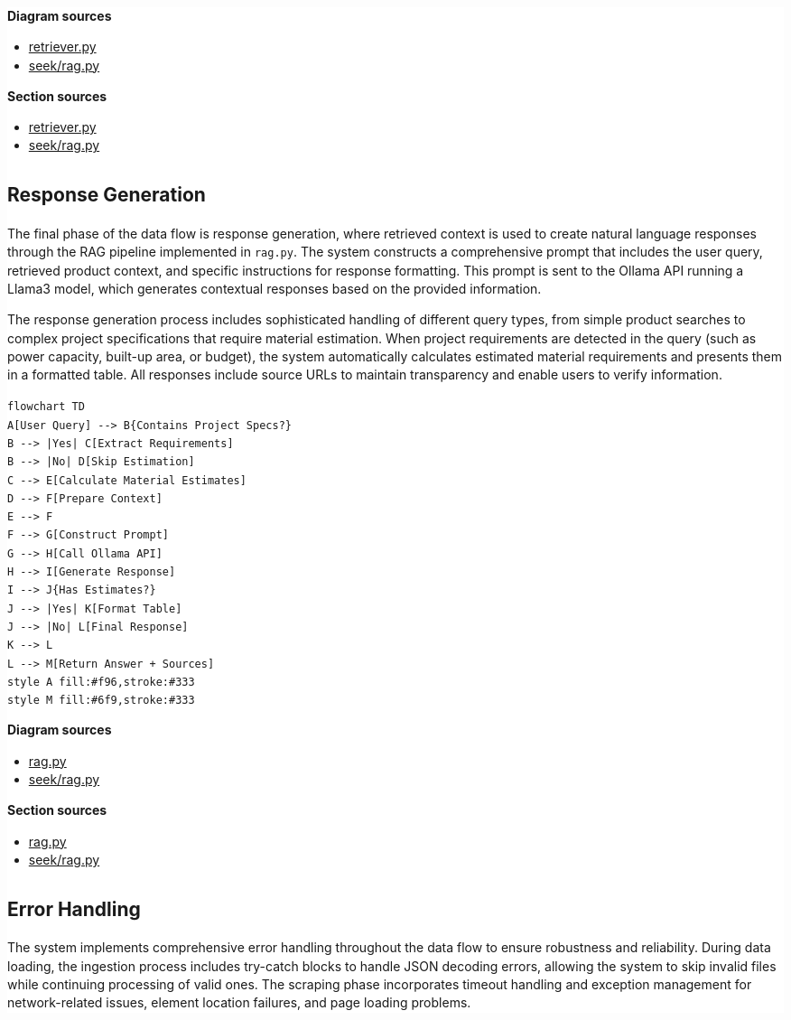 **Diagram sources**
- [retriever.py](file://retriever.py#L8-L18)
- [seek/rag.py](file://seek/rag.py#L116-L140)

**Section sources**
- [retriever.py](file://retriever.py#L1-L18)
- [seek/rag.py](file://seek/rag.py#L142-L205)

## Response Generation

The final phase of the data flow is response generation, where retrieved context is used to create natural language responses through the RAG pipeline implemented in `rag.py`. The system constructs a comprehensive prompt that includes the user query, retrieved product context, and specific instructions for response formatting. This prompt is sent to the Ollama API running a Llama3 model, which generates contextual responses based on the provided information.

The response generation process includes sophisticated handling of different query types, from simple product searches to complex project specifications that require material estimation. When project requirements are detected in the query (such as power capacity, built-up area, or budget), the system automatically calculates estimated material requirements and presents them in a formatted table. All responses include source URLs to maintain transparency and enable users to verify information.

```mermaid
flowchart TD
A[User Query] --> B{Contains Project Specs?}
B --> |Yes| C[Extract Requirements]
B --> |No| D[Skip Estimation]
C --> E[Calculate Material Estimates]
D --> F[Prepare Context]
E --> F
F --> G[Construct Prompt]
G --> H[Call Ollama API]
H --> I[Generate Response]
I --> J{Has Estimates?}
J --> |Yes| K[Format Table]
J --> |No| L[Final Response]
K --> L
L --> M[Return Answer + Sources]
style A fill:#f96,stroke:#333
style M fill:#6f9,stroke:#333
```

**Diagram sources**
- [rag.py](file://rag.py#L4-L24)
- [seek/rag.py](file://seek/rag.py#L303-L355)

**Section sources**
- [rag.py](file://rag.py#L1-L71)
- [seek/rag.py](file://seek/rag.py#L1-L434)

## Error Handling

The system implements comprehensive error handling throughout the data flow to ensure robustness and reliability. During data loading, the ingestion process includes try-catch blocks to handle JSON decoding errors, allowing the system to skip invalid files while continuing processing of valid ones. The scraping phase incorporates timeout handling and exception management for network-related issues, element location failures, and page loading problems.
